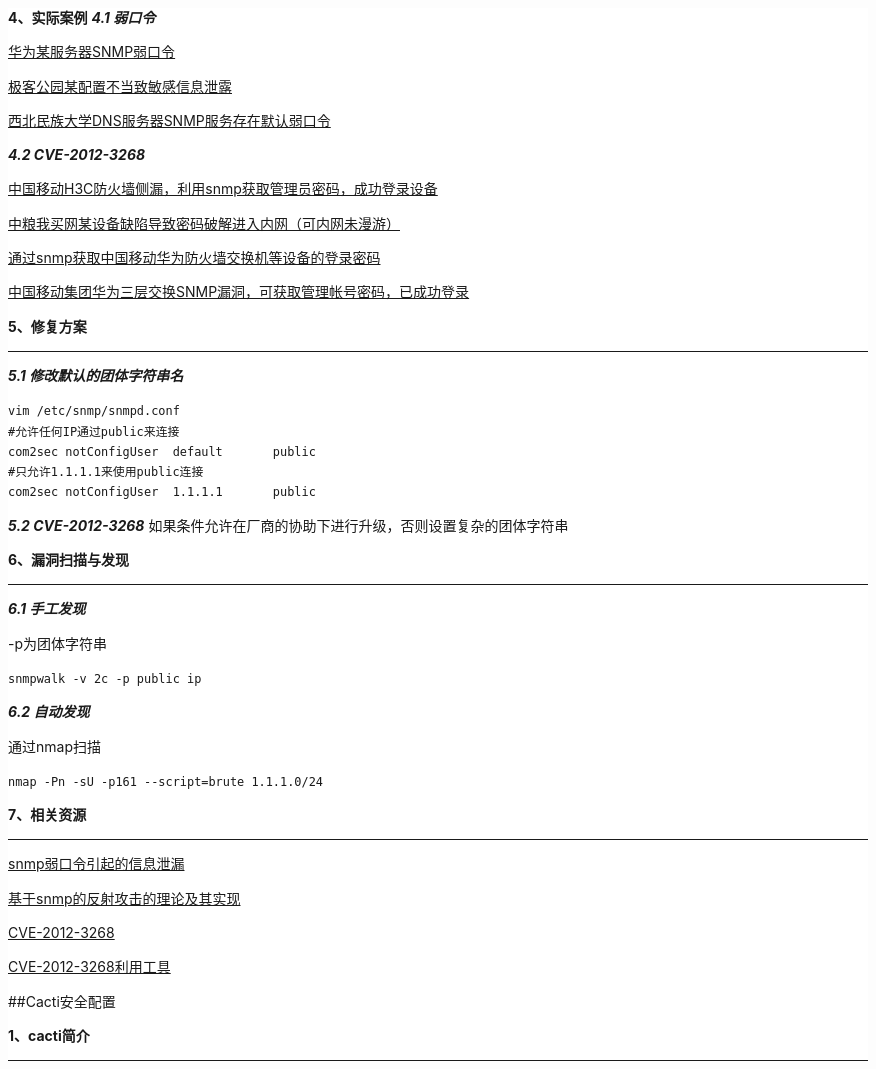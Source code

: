 **4、实际案例**
***4.1 弱口令***

[华为某服务器SNMP弱口令](http://www.wooyun.org/bugs/wooyun-2010-081037)

[极客公园某配置不当致敏感信息泄露](http://www.wooyun.org/bugs/wooyun-2010-092565)

[西北民族大学DNS服务器SNMP服务存在默认弱口令](http://www.wooyun.org/bugs/wooyun-2010-0576850)

***4.2 CVE-2012-3268***

[中国移动H3C防火墙侧漏，利用snmp获取管理员密码，成功登录设备](http://www.wooyun.org/bugs/wooyun-2013-021877)

[中粮我买网某设备缺陷导致密码破解进入内网（可内网未漫游）](http://www.wooyun.org/bugs/wooyun-2010-075706)

[通过snmp获取中国移动华为防火墙交换机等设备的登录密码](http://www.wooyun.org/bugs/wooyun-2010-032312)

[中国移动集团华为三层交换SNMP漏洞，可获取管理帐号密码，已成功登录](http://www.wooyun.org/bugs/wooyun-2013-021964)

**5、修复方案**

---
***5.1 修改默认的团体字符串名***

	
	vim /etc/snmp/snmpd.conf
	#允许任何IP通过public来连接
	com2sec notConfigUser  default       public
	#只允许1.1.1.1来使用public连接
	com2sec notConfigUser  1.1.1.1       public
	
***5.2 CVE-2012-3268***
如果条件允许在厂商的协助下进行升级，否则设置复杂的团体字符串

**6、漏洞扫描与发现**

---
***6.1 手工发现***

-p为团体字符串

	snmpwalk -v 2c -p public ip
***6.2 自动发现***

通过nmap扫描

	nmap -Pn -sU -p161 --script=brute 1.1.1.0/24
	
**7、相关资源**

---
[snmp弱口令引起的信息泄漏](http://drops.wooyun.org/tips/409)

[基于snmp的反射攻击的理论及其实现](http://drops.wooyun.org/tips/2106)

[CVE-2012-3268](http://cve.mitre.org/cgi-bin/cvename.cgi?name=CVE-2012-3268)

[CVE-2012-3268利用工具](https://github.com/grutz/h3c-pt-tools)

##Cacti安全配置

**1、cacti简介**

---